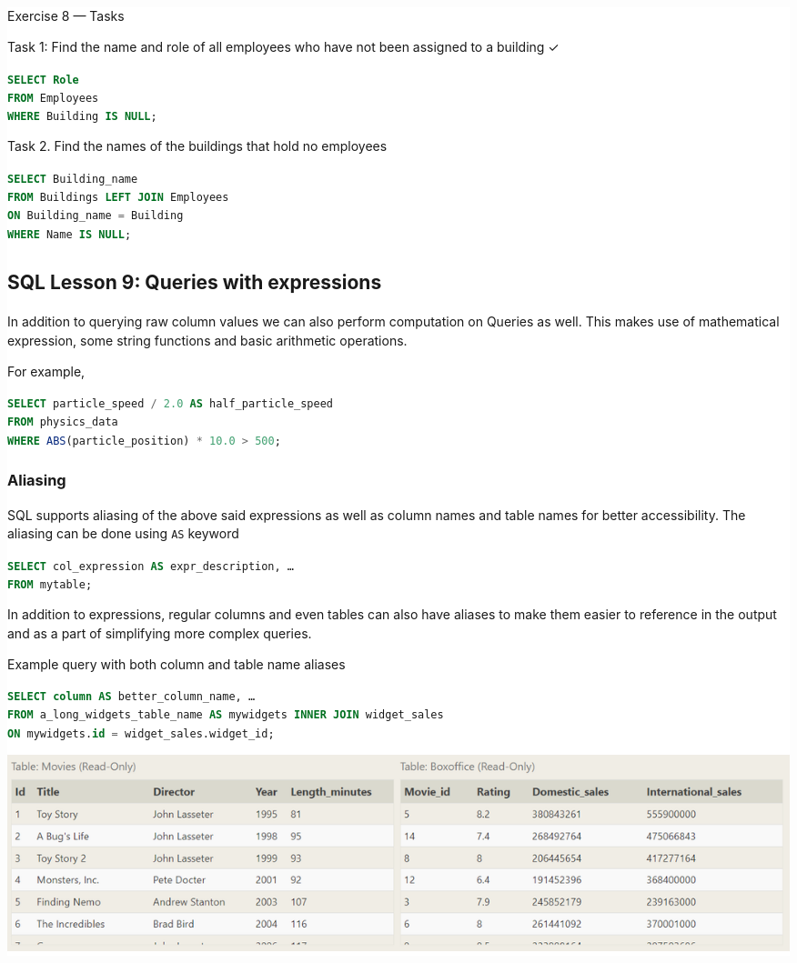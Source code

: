 Exercise 8 — Tasks

Task 1: Find the name and role of all employees who have not been assigned to a building ✓

```sql
SELECT Role 
FROM Employees
WHERE Building IS NULL;
```

Task 2. Find the names of the buildings that hold no employees

```sql
SELECT Building_name 
FROM Buildings LEFT JOIN Employees
ON Building_name = Building
WHERE Name IS NULL;
```

## **SQL Lesson 9: Queries with expressions**

In addition to querying raw column values we can also perform computation on Queries as well. This makes use of mathematical expression, some string functions and basic arithmetic operations.

For example,

```sql
SELECT particle_speed / 2.0 AS half_particle_speed
FROM physics_data
WHERE ABS(particle_position) * 10.0 > 500;
```

### Aliasing

SQL supports aliasing of the above said expressions as well as column names and table names for better accessibility. The aliasing can be done using `AS` keyword

```sql
SELECT col_expression AS expr_description, …
FROM mytable;
```

In addition to expressions, regular columns and even tables can also have aliases to make them easier to reference in the output and as a part of simplifying more complex queries.

Example query with both column and table name aliases

```sql
SELECT column AS better_column_name, …
FROM a_long_widgets_table_name AS mywidgets INNER JOIN widget_sales
ON mywidgets.id = widget_sales.widget_id;
```

![Untitled](assets/Day-3/Untitled%2021.png)
